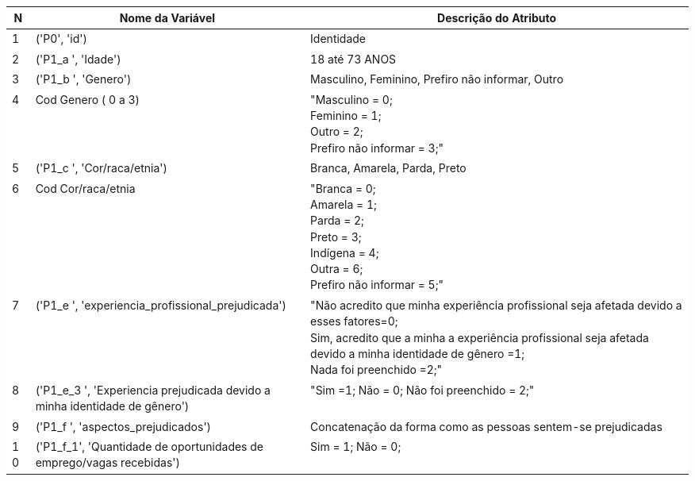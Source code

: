 | N  | Nome da Variável                                                                             | Descrição do Atributo                                                                                                                                                                                                                                                                                                                                                     |
|----|----------------------------------------------------------------------------------------------|--------------------------------------------------------------------------------------------------------------------------------------------------------------------------------------------------------------------------------------------------------------------------------------------------------------------------------------------------------------------------|
| 1  | ('P0', 'id')                                                                                 | Identidade                                                                                                                                                                                                                                                                                                                                                                |
| 2  | ('P1_a ', 'Idade')                                                                           | 18 até 73 ANOS                                                                                                                                                                                                                                                                                                                                                            |
| 3  | ('P1_b ', 'Genero')                                                                          | Masculino, Feminino, Prefiro não informar, Outro                                                                                                                                                                                                                                                                                                                          |
| 4  | Cod Genero ( 0 a 3)                                                                          | "Masculino = 0;<br/> Feminino = 1;<br/> Outro = 2;<br/> Prefiro não informar  = 3;"                                                                                                                                                                                                                                                                                                      |
| 5  | ('P1_c ', 'Cor/raca/etnia')                                                                  | Branca, Amarela, Parda, Preto                                                                                                                                                                                                                                                                                                                                             |
| 6  | Cod Cor/raca/etnia                                                                           | "Branca = 0;<br/> Amarela = 1;<br/> Parda = 2;<br/> Preto = 3;<br/> Indígena = 4;<br/> Outra = 6;<br/> Prefiro não informar = 5;"                                                                                                                                                                                                                                                                                                                           |
| 7  | ('P1_e ', 'experiencia_profissional_prejudicada')                                            | "Não acredito que minha experiência profissional seja afetada devido a esses fatores=0;<br/> Sim, acredito que a minha a experiência profissional seja afetada devido a minha identidade de gênero =1;<br/> Nada foi preenchido =2;"                                                                                                                                              |
| 8  | ('P1_e_3 ', 'Experiencia prejudicada devido a minha identidade de gênero')                   | "Sim =1; Não = 0; Não foi preenchido = 2;"                                                                                                                                                                                                                                                                                                                                |
| 9  | ('P1_f ', 'aspectos_prejudicados')                                                           | Concatenação da forma como as pessoas sentem-se prejudicadas                                                                                                                                                                                                                                                                                                              |
| 10 | ('P1_f_1', 'Quantidade de oportunidades de emprego/vagas recebidas')                         | Sim = 1; Não = 0;                                                                                                                                                                                                                                                                                                                                        |